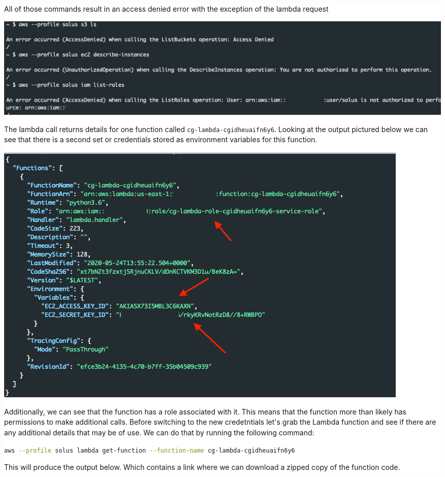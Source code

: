 All of those commands result in an access denied error with the exception of the lambda request

![Access Denied](images/accessdenied.png "img-fluid")

The lambda call returns details for one function called `cg-lambda-cgidheuaifn6y6`. Looking at the output pictured below we can see that there is a second set or credentials stored as environment variables for this function.

![List Functions](images/list-functions.png "img-fluid")

Additionally, we can see that the function has a role associated with it. This means that the function more than likely has permissions to make additional calls. Before switching to the new credetntials let's grab the Lambda function and see if there are any additional details that may be of use. We can do that by running the following command:

```bash
aws --profile solus lambda get-function --function-name cg-lambda-cgidheuaifn6y6
```

This will produce the output below. Which contains a link where we can download a zipped copy of the function code.
